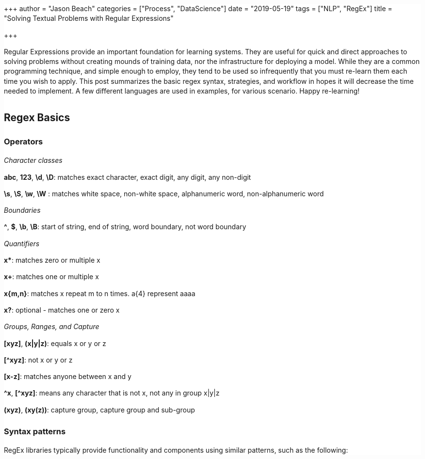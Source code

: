 +++
author = "Jason Beach"
categories = ["Process", "DataScience"]
date = "2019-05-19"
tags = ["NLP", "RegEx"]
title = "Solving Textual Problems with Regular Expressions"

+++


Regular Expressions provide an important foundation for learning systems.  They are useful for quick and direct approaches to solving problems without creating mounds of training data, nor the infrastructure for deploying a model.  While they are a common programming technique, and simple enough to employ, they tend to be used so infrequently that you must re-learn them each time you wish to apply.    This post summarizes the basic regex syntax, strategies, and workflow in hopes it will decrease the time needed to implement.  A few different languages are used in examples, for various scenario.  Happy re-learning!

## Regex Basics

### Operators

_Character classes_

__abc__, __123__, __\d__, __\D__: matches exact character, exact digit, any digit, any non-digit

__\s__, __\S__, __\w__, __\W__ : matches white space, non-white space, alphanumeric word, non-alphanumeric word

_Boundaries_

__^__, __$__, __\b__, __\B__: start of string, end of string, word boundary, not word boundary

_Quantifiers_

__x*__: matches zero or multiple x

__x+__: matches one or multiple x

__x{m,n}__: matches x repeat m to n times. a{4} represent aaaa

__x?__: optional - matches one or zero x

_Groups, Ranges, and Capture_

__[xyz]__, __(x|y|z)__: equals x or y or z

__[^xyz]__: not x or y or z

__[x-z]__: matches anyone between x and y

__^x__, __[^xyz]__: means any character that is not x, not any in group x|y|z

__(xyz)__, __(xy(z))__: capture group, capture group and sub-group

### Syntax patterns

RegEx libraries typically provide functionality and components using similar patterns, such as the following:
